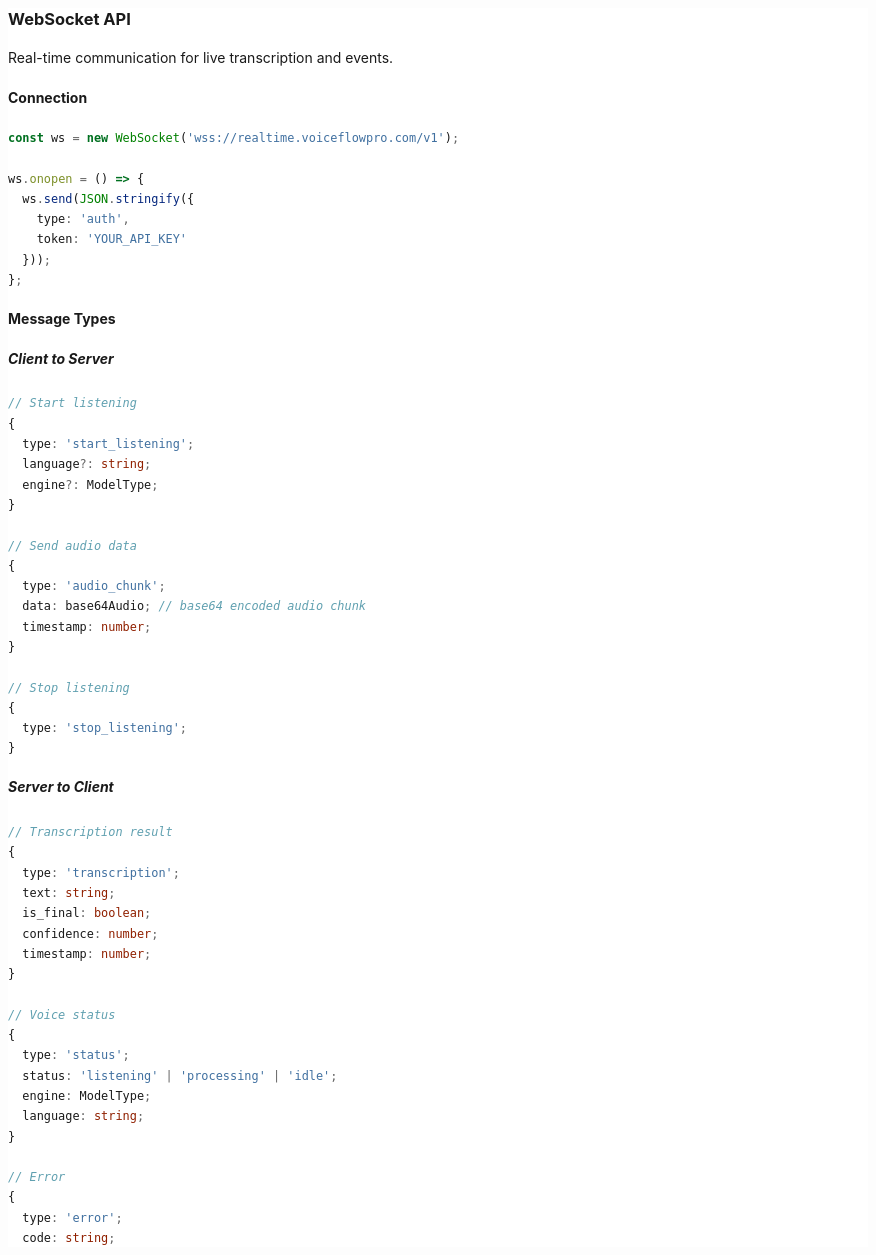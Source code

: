 ### WebSocket API

Real-time communication for live transcription and events.

#### Connection

```typescript
const ws = new WebSocket('wss://realtime.voiceflowpro.com/v1');

ws.onopen = () => {
  ws.send(JSON.stringify({
    type: 'auth',
    token: 'YOUR_API_KEY'
  }));
};
```

#### Message Types

##### Client to Server

```typescript
// Start listening
{
  type: 'start_listening';
  language?: string;
  engine?: ModelType;
}

// Send audio data
{
  type: 'audio_chunk';
  data: base64Audio; // base64 encoded audio chunk
  timestamp: number;
}

// Stop listening
{
  type: 'stop_listening';
}
```

##### Server to Client

```typescript
// Transcription result
{
  type: 'transcription';
  text: string;
  is_final: boolean;
  confidence: number;
  timestamp: number;
}

// Voice status
{
  type: 'status';
  status: 'listening' | 'processing' | 'idle';
  engine: ModelType;
  language: string;
}

// Error
{
  type: 'error';
  code: string;
```